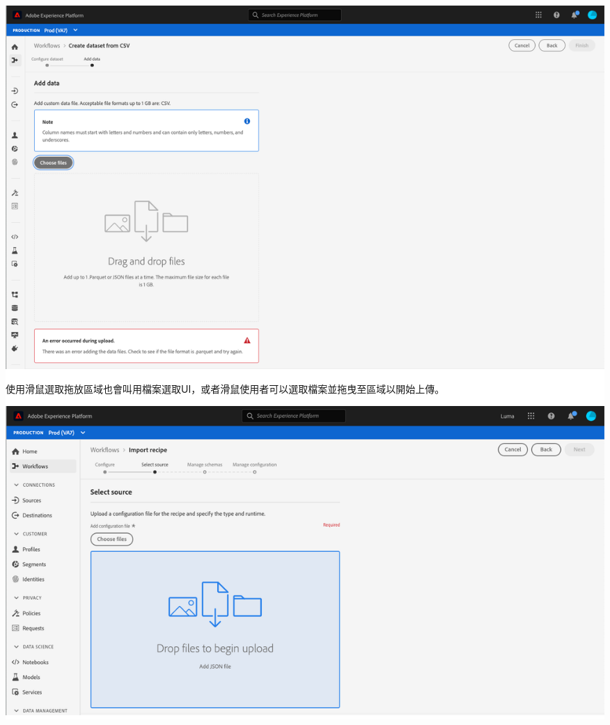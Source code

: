 ![檔案拖放區域，含有錯誤訊息和[選擇檔案]按鈕成為焦點。](images/drag-and-drop.png)

使用滑鼠選取拖放區域也會叫用檔案選取UI，或者滑鼠使用者可以選取檔案並拖曳至區域以開始上傳。

![當滑鼠使用者拖曳檔案到區域時，檔案拖放區域成為焦點。](images/drag-and-drop-mouse-over.png)
